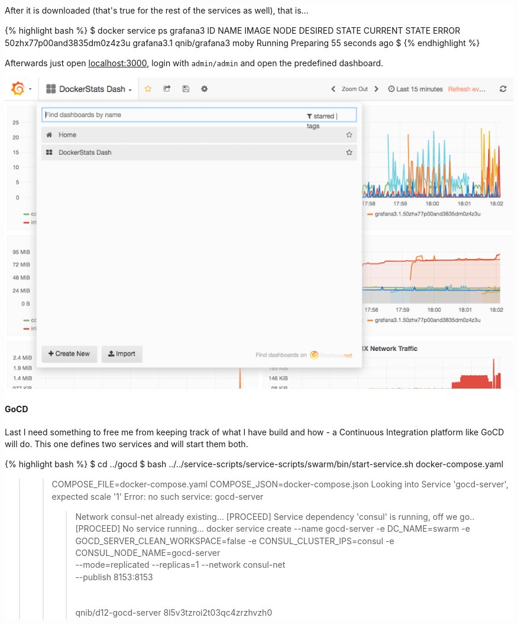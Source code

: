 After it is downloaded (that's true for the rest of the services as well), that is...

{% highlight bash %}
$ docker service ps grafana3
ID                         NAME        IMAGE          NODE  DESIRED STATE  CURRENT STATE             ERROR
50zhx77p00and3835dm0z4z3u  grafana3.1  qnib/grafana3  moby  Running        Preparing 55 seconds ago
$
{% endhighlight %}

Afterwards just open [localhost:3000](http://localhost:3000), login with `admin/admin` and open the predefined dashboard.

![](/pics/2016-10-09/grafana.png)


#### GoCD

Last I need something to free me from keeping track of what I have build and how - a Continuous Integration platform like GoCD will do.
This one defines two services and will start them both.

{% highlight bash %}
$ cd ../gocd
$ bash ../../service-scripts/service-scripts/swarm/bin/start-service.sh docker-compose.yaml
>> COMPOSE_FILE=docker-compose.yaml
>> COMPOSE_JSON=docker-compose.json
>> Looking into Service 'gocd-server', expected scale '1'
Error: no such service: gocd-server
>>> Network consul-net already existing...
[PROCEED] Service dependency 'consul' is running, off we go..
[PROCEED] No service running...
>>> docker service create --name gocd-server -e DC_NAME=swarm -e GOCD_SERVER_CLEAN_WORKSPACE=false -e CONSUL_CLUSTER_IPS=consul -e CONSUL_NODE_NAME=gocd-server \
                --mode=replicated --replicas=1  --network consul-net \
                 --publish 8153:8153 \
                 \
                 \
                qnib/d12-gocd-server
8l5v3tzroi2t03qc4zrzhvzh0